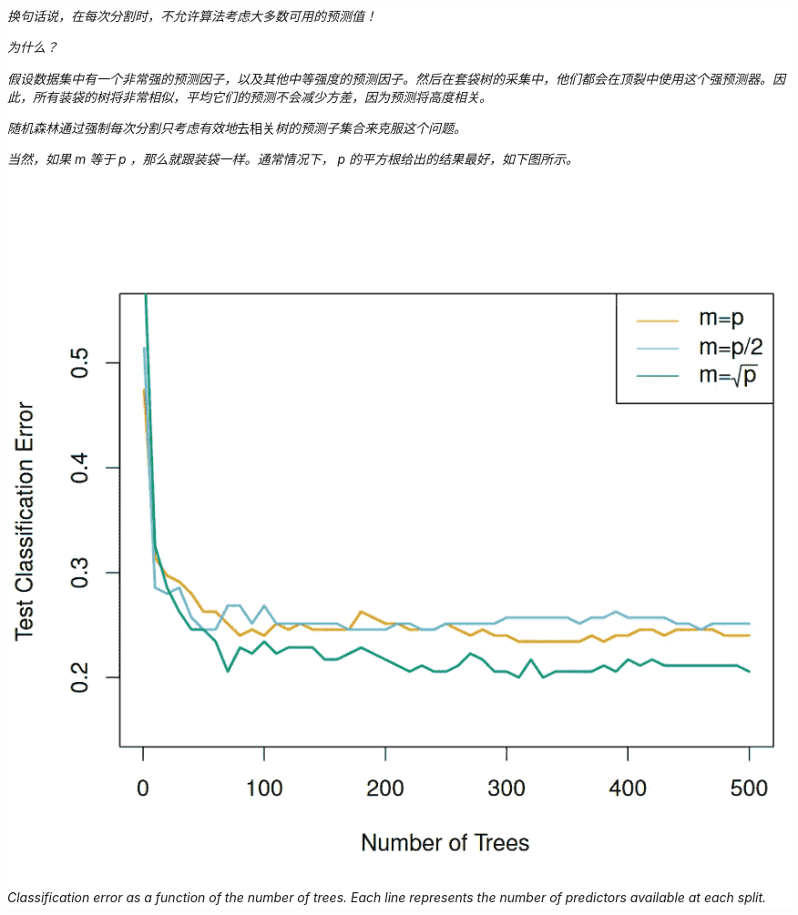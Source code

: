 *换句话说，在每次分割时，不允许算法考虑大多数可用的预测值！*

*为什么？*

*假设数据集中有一个非常强的预测因子，以及其他中等强度的预测因子。然后在套袋树的采集中，他们都会在顶裂中使用这个强预测器。因此，所有装袋的树将非常相似，平均它们的预测不会减少方差，因为预测将高度相关。*

*随机森林通过强制每次分割只考虑有效地*去相关*树的预测子集合来克服这个问题。*

*当然，如果 *m* 等于 *p* ，那么就跟装袋一样。通常情况下， *p* 的平方根给出的结果最好，如下图所示。*

*![](img/6085e27470410513d8c4fa568486a181.png)*

*Classification error as a function of the number of trees. Each line represents the number of predictors available at each split.*

